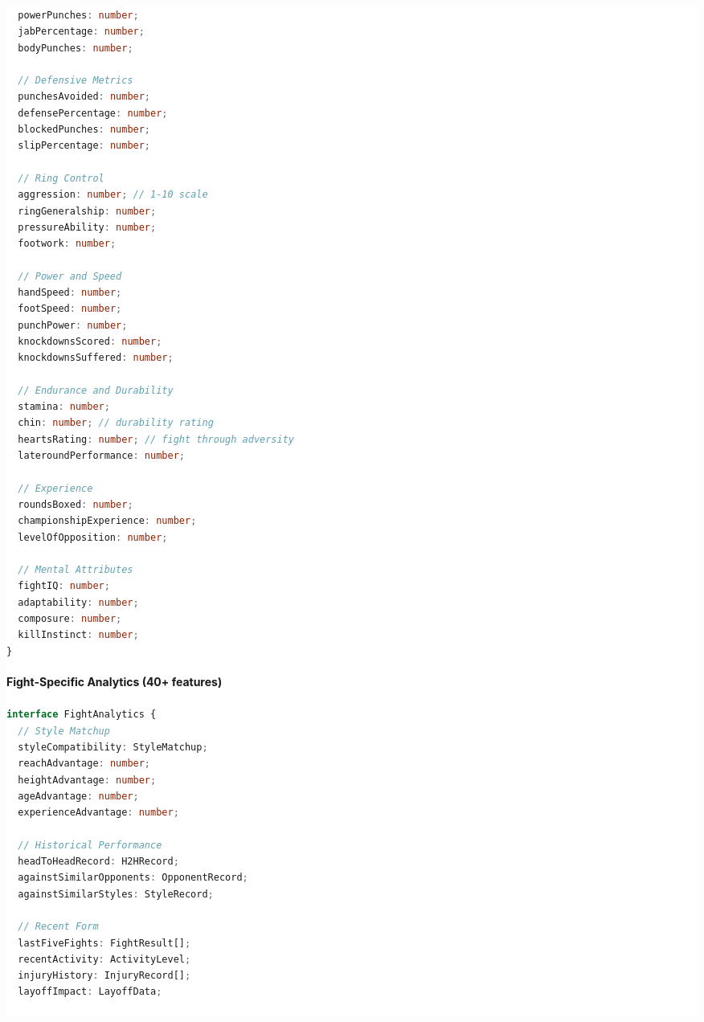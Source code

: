 ```typescript
  powerPunches: number;
  jabPercentage: number;
  bodyPunches: number;
  
  // Defensive Metrics
  punchesAvoided: number;
  defensePercentage: number;
  blockedPunches: number;
  slipPercentage: number;
  
  // Ring Control
  aggression: number; // 1-10 scale
  ringGeneralship: number;
  pressureAbility: number;
  footwork: number;
  
  // Power and Speed
  handSpeed: number;
  footSpeed: number;
  punchPower: number;
  knockdownsScored: number;
  knockdownsSuffered: number;
  
  // Endurance and Durability
  stamina: number;
  chin: number; // durability rating
  heartsRating: number; // fight through adversity
  lateroundPerformance: number;
  
  // Experience
  roundsBoxed: number;
  championshipExperience: number;
  levelOfOpposition: number;
  
  // Mental Attributes
  fightIQ: number;
  adaptability: number;
  composure: number;
  killInstinct: number;
}
```

#### Fight-Specific Analytics (40+ features)
```typescript
interface FightAnalytics {
  // Style Matchup
  styleCompatibility: StyleMatchup;
  reachAdvantage: number;
  heightAdvantage: number;
  ageAdvantage: number;
  experienceAdvantage: number;
  
  // Historical Performance
  headToHeadRecord: H2HRecord;
  againstSimilarOpponents: OpponentRecord;
  againstSimilarStyles: StyleRecord;
  
  // Recent Form
  lastFiveFights: FightResult[];
  recentActivity: ActivityLevel;
  injuryHistory: InjuryRecord[];
  layoffImpact: LayoffData;
  
```